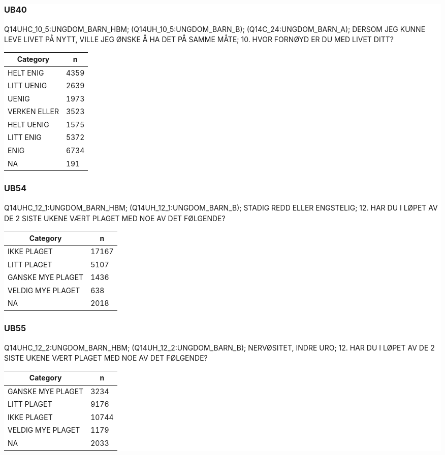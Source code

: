 

### UB40
Q14UHC_10_5:UNGDOM_BARN_HBM; (Q14UH_10_5:UNGDOM_BARN_B); (Q14C_24:UNGDOM_BARN_A); DERSOM JEG KUNNE LEVE LIVET PÅ NYTT, VILLE JEG ØNSKE Å HA DET PÅ SAMME MÅTE; 10. HVOR FORNØYD ER DU MED LIVET DITT?


| Category | n |
| -------- | - |
| HELT ENIG | 4359 |
| LITT UENIG | 2639 |
| UENIG | 1973 |
| VERKEN ELLER | 3523 |
| HELT UENIG | 1575 |
| LITT ENIG | 5372 |
| ENIG | 6734 |
| NA | 191 |


### UB54
Q14UHC_12_1:UNGDOM_BARN_HBM; (Q14UH_12_1:UNGDOM_BARN_B); STADIG REDD ELLER ENGSTELIG; 12. HAR DU I LØPET AV DE 2 SISTE UKENE VÆRT PLAGET MED NOE AV DET FØLGENDE?


| Category | n |
| -------- | - |
| IKKE PLAGET | 17167 |
| LITT PLAGET | 5107 |
| GANSKE MYE PLAGET | 1436 |
| VELDIG MYE PLAGET | 638 |
| NA | 2018 |


### UB55
Q14UHC_12_2:UNGDOM_BARN_HBM; (Q14UH_12_2:UNGDOM_BARN_B); NERVØSITET, INDRE URO; 12. HAR DU I LØPET AV DE 2 SISTE UKENE VÆRT PLAGET MED NOE AV DET FØLGENDE?


| Category | n |
| -------- | - |
| GANSKE MYE PLAGET | 3234 |
| LITT PLAGET | 9176 |
| IKKE PLAGET | 10744 |
| VELDIG MYE PLAGET | 1179 |
| NA | 2033 |
